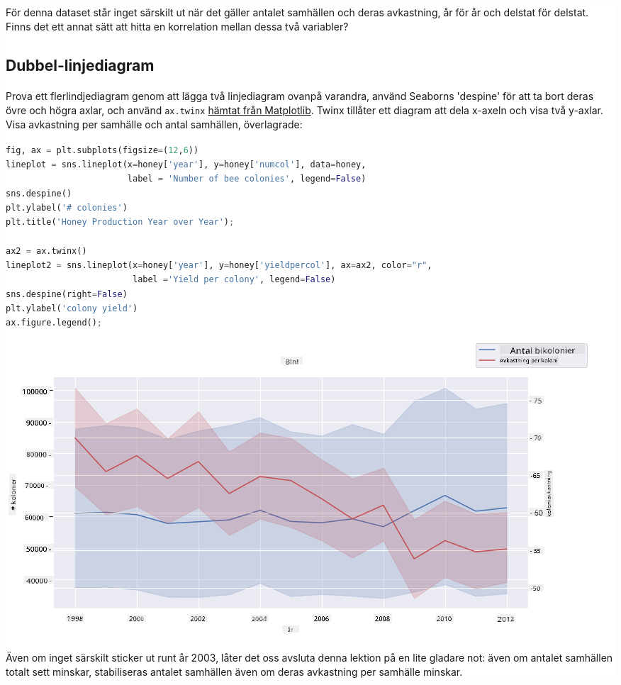 För denna dataset står inget särskilt ut när det gäller antalet samhällen och deras avkastning, år för år och delstat för delstat. Finns det ett annat sätt att hitta en korrelation mellan dessa två variabler?

## Dubbel-linjediagram

Prova ett flerlindjediagram genom att lägga två linjediagram ovanpå varandra, använd Seaborns 'despine' för att ta bort deras övre och högra axlar, och använd `ax.twinx` [hämtat från Matplotlib](https://matplotlib.org/stable/api/_as_gen/matplotlib.axes.Axes.twinx.html). Twinx tillåter ett diagram att dela x-axeln och visa två y-axlar. Visa avkastning per samhälle och antal samhällen, överlagrade:

```python
fig, ax = plt.subplots(figsize=(12,6))
lineplot = sns.lineplot(x=honey['year'], y=honey['numcol'], data=honey, 
                        label = 'Number of bee colonies', legend=False)
sns.despine()
plt.ylabel('# colonies')
plt.title('Honey Production Year over Year');

ax2 = ax.twinx()
lineplot2 = sns.lineplot(x=honey['year'], y=honey['yieldpercol'], ax=ax2, color="r", 
                         label ='Yield per colony', legend=False) 
sns.despine(right=False)
plt.ylabel('colony yield')
ax.figure.legend();
```
![superimposed plots](../../../../translated_images/dual-line.a4c28ce659603fab2c003f4df816733df2bf41d1facb7de27989ec9afbf01b33.sv.png)

Även om inget särskilt sticker ut runt år 2003, låter det oss avsluta denna lektion på en lite gladare not: även om antalet samhällen totalt sett minskar, stabiliseras antalet samhällen även om deras avkastning per samhälle minskar.
